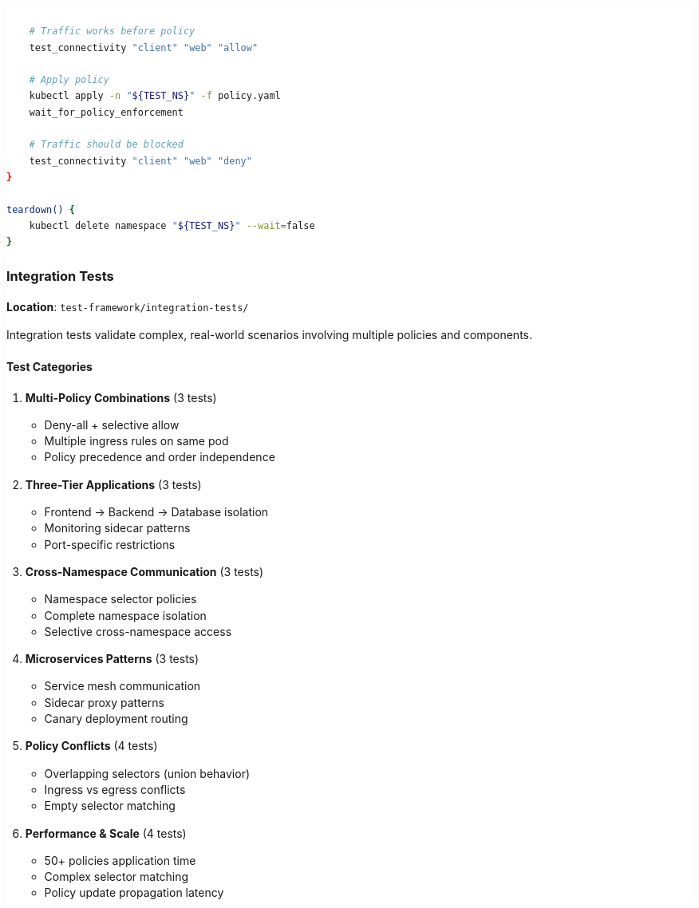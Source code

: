 ```bash

    # Traffic works before policy
    test_connectivity "client" "web" "allow"

    # Apply policy
    kubectl apply -n "${TEST_NS}" -f policy.yaml
    wait_for_policy_enforcement

    # Traffic should be blocked
    test_connectivity "client" "web" "deny"
}

teardown() {
    kubectl delete namespace "${TEST_NS}" --wait=false
}
```

### Integration Tests

**Location**: `test-framework/integration-tests/`

Integration tests validate complex, real-world scenarios involving multiple policies and components.

#### Test Categories

1. **Multi-Policy Combinations** (3 tests)
   - Deny-all + selective allow
   - Multiple ingress rules on same pod
   - Policy precedence and order independence

2. **Three-Tier Applications** (3 tests)
   - Frontend → Backend → Database isolation
   - Monitoring sidecar patterns
   - Port-specific restrictions

3. **Cross-Namespace Communication** (3 tests)
   - Namespace selector policies
   - Complete namespace isolation
   - Selective cross-namespace access

4. **Microservices Patterns** (3 tests)
   - Service mesh communication
   - Sidecar proxy patterns
   - Canary deployment routing

5. **Policy Conflicts** (4 tests)
   - Overlapping selectors (union behavior)
   - Ingress vs egress conflicts
   - Empty selector matching

6. **Performance & Scale** (4 tests)
   - 50+ policies application time
   - Complex selector matching
   - Policy update propagation latency
